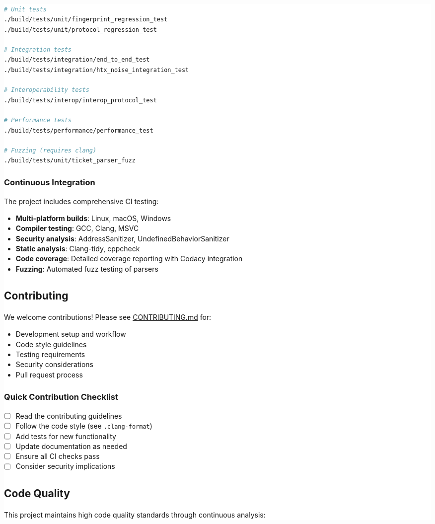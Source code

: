 ```bash
# Unit tests
./build/tests/unit/fingerprint_regression_test
./build/tests/unit/protocol_regression_test

# Integration tests
./build/tests/integration/end_to_end_test
./build/tests/integration/htx_noise_integration_test

# Interoperability tests
./build/tests/interop/interop_protocol_test

# Performance tests
./build/tests/performance/performance_test

# Fuzzing (requires clang)
./build/tests/unit/ticket_parser_fuzz
```

### Continuous Integration

The project includes comprehensive CI testing:

- **Multi-platform builds**: Linux, macOS, Windows
- **Compiler testing**: GCC, Clang, MSVC
- **Security analysis**: AddressSanitizer, UndefinedBehaviorSanitizer
- **Static analysis**: Clang-tidy, cppcheck
- **Code coverage**: Detailed coverage reporting with Codacy integration
- **Fuzzing**: Automated fuzz testing of parsers

## Contributing

We welcome contributions! Please see [CONTRIBUTING.md](CONTRIBUTING.md) for:

- Development setup and workflow
- Code style guidelines
- Testing requirements
- Security considerations
- Pull request process

### Quick Contribution Checklist

- [ ] Read the contributing guidelines
- [ ] Follow the code style (see `.clang-format`)
- [ ] Add tests for new functionality
- [ ] Update documentation as needed
- [ ] Ensure all CI checks pass
- [ ] Consider security implications

## Code Quality

This project maintains high code quality standards through continuous analysis:
